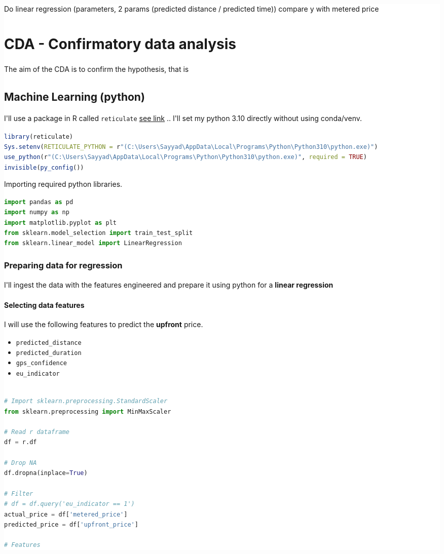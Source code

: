 </tbody>
</table>

Do linear regression (parameters, 2 params (predicted distance / predicted time)) compare y with metered price

# CDA - Confirmatory data analysis

The aim of the CDA is to confirm the hypothesis, that is

## Machine Learning (python)

I'll use a package in R called `reticulate` [see link](https://rstudio.github.io/reticulate/) .. I'll set my python 3.10 directly without using conda/venv.


```r
library(reticulate)
Sys.setenv(RETICULATE_PYTHON = r"(C:\Users\Sayyad\AppData\Local\Programs\Python\Python310\python.exe)")
use_python(r"(C:\Users\Sayyad\AppData\Local\Programs\Python\Python310\python.exe)", required = TRUE)
invisible(py_config())
```

Importing required python libraries.


```python
import pandas as pd
import numpy as np
import matplotlib.pyplot as plt
from sklearn.model_selection import train_test_split
from sklearn.linear_model import LinearRegression
```

### Preparing data for regression

I'll ingest the data with the features engineered and prepare it using python for a **linear regression**

#### Selecting data features

I will use the following features to predict the **upfront** price.

-   `predicted_distance`
-   `predicted_duration`
-   `gps_confidence`
-   `eu_indicator`


```python

# Import sklearn.preprocessing.StandardScaler
from sklearn.preprocessing import MinMaxScaler

# Read r dataframe
df = r.df

# Drop NA
df.dropna(inplace=True)

# Filter
# df = df.query('eu_indicator == 1')
actual_price = df['metered_price']
predicted_price = df['upfront_price']

# Features
```